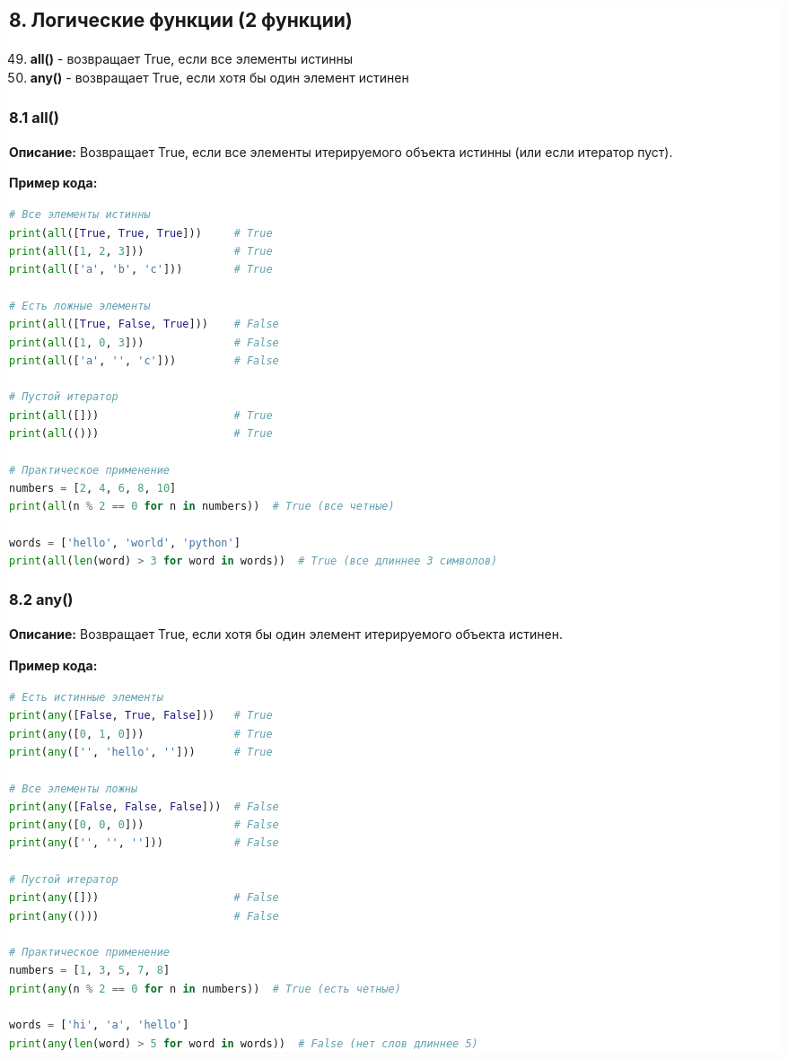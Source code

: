 
## 8. Логические функции (2 функции)

49. **all()** - возвращает True, если все элементы истинны
50. **any()** - возвращает True, если хотя бы один элемент истинен


### 8.1 all()

**Описание:** Возвращает True, если все элементы итерируемого объекта истинны (или если итератор пуст).

**Пример кода:**

```python
# Все элементы истинны
print(all([True, True, True]))     # True
print(all([1, 2, 3]))              # True
print(all(['a', 'b', 'c']))        # True

# Есть ложные элементы
print(all([True, False, True]))    # False
print(all([1, 0, 3]))              # False
print(all(['a', '', 'c']))         # False

# Пустой итератор
print(all([]))                     # True
print(all(()))                     # True

# Практическое применение
numbers = [2, 4, 6, 8, 10]
print(all(n % 2 == 0 for n in numbers))  # True (все четные)

words = ['hello', 'world', 'python']
print(all(len(word) > 3 for word in words))  # True (все длиннее 3 символов)
```


### 8.2 any()

**Описание:** Возвращает True, если хотя бы один элемент итерируемого объекта истинен.

**Пример кода:**

```python
# Есть истинные элементы
print(any([False, True, False]))   # True
print(any([0, 1, 0]))              # True
print(any(['', 'hello', '']))      # True

# Все элементы ложны
print(any([False, False, False]))  # False
print(any([0, 0, 0]))              # False
print(any(['', '', '']))           # False

# Пустой итератор
print(any([]))                     # False
print(any(()))                     # False

# Практическое применение
numbers = [1, 3, 5, 7, 8]
print(any(n % 2 == 0 for n in numbers))  # True (есть четные)

words = ['hi', 'a', 'hello']
print(any(len(word) > 5 for word in words))  # False (нет слов длиннее 5)
```

